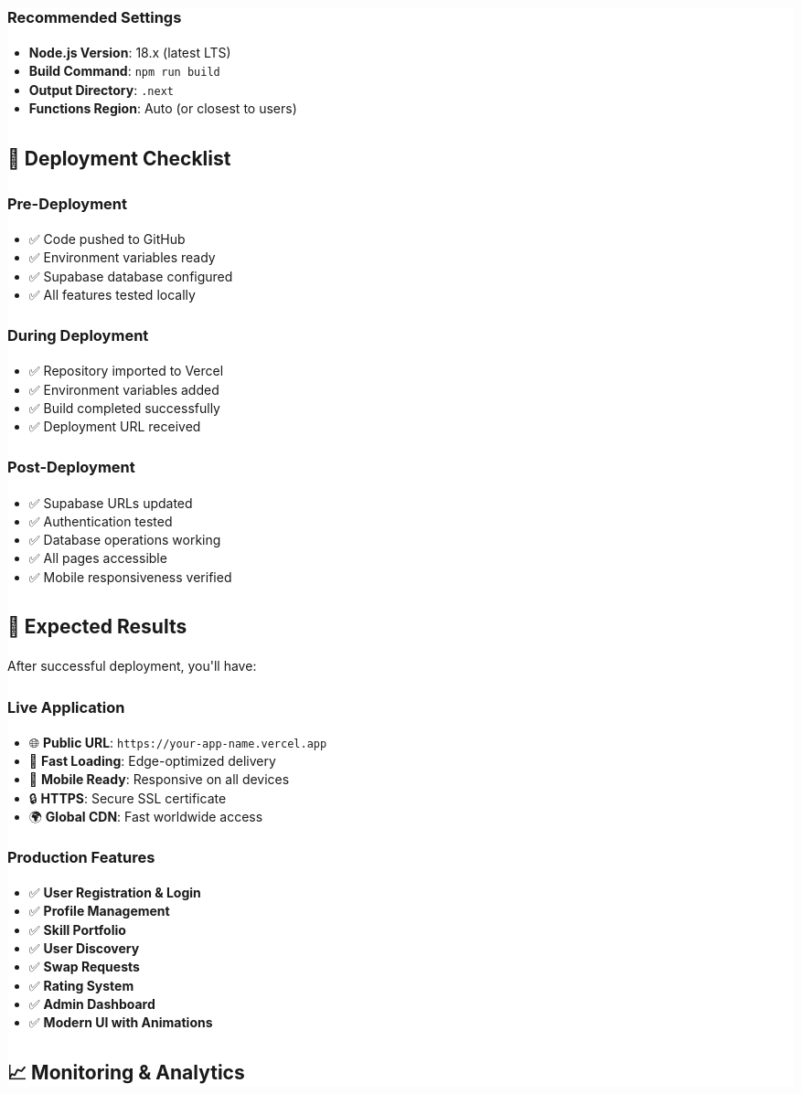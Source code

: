 ### **Recommended Settings**
- **Node.js Version**: 18.x (latest LTS)
- **Build Command**: `npm run build`
- **Output Directory**: `.next`
- **Functions Region**: Auto (or closest to users)

## 🚀 **Deployment Checklist**

### **Pre-Deployment**
- ✅ Code pushed to GitHub
- ✅ Environment variables ready
- ✅ Supabase database configured
- ✅ All features tested locally

### **During Deployment**
- ✅ Repository imported to Vercel
- ✅ Environment variables added
- ✅ Build completed successfully
- ✅ Deployment URL received

### **Post-Deployment**
- ✅ Supabase URLs updated
- ✅ Authentication tested
- ✅ Database operations working
- ✅ All pages accessible
- ✅ Mobile responsiveness verified

## 🎯 **Expected Results**

After successful deployment, you'll have:

### **Live Application**
- 🌐 **Public URL**: `https://your-app-name.vercel.app`
- 🚀 **Fast Loading**: Edge-optimized delivery
- 📱 **Mobile Ready**: Responsive on all devices
- 🔒 **HTTPS**: Secure SSL certificate
- 🌍 **Global CDN**: Fast worldwide access

### **Production Features**
- ✅ **User Registration & Login**
- ✅ **Profile Management**
- ✅ **Skill Portfolio**
- ✅ **User Discovery**
- ✅ **Swap Requests**
- ✅ **Rating System**
- ✅ **Admin Dashboard**
- ✅ **Modern UI with Animations**

## 📈 **Monitoring & Analytics**
